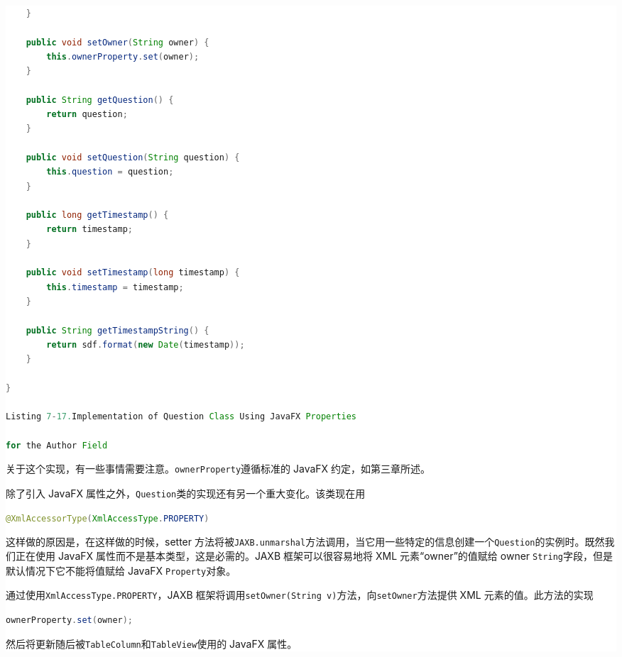 ```java
    }

    public void setOwner(String owner) {
        this.ownerProperty.set(owner);
    }

    public String getQuestion() {
        return question;
    }

    public void setQuestion(String question) {
        this.question = question;
    }

    public long getTimestamp() {
        return timestamp;
    }

    public void setTimestamp(long timestamp) {
        this.timestamp = timestamp;
    }

    public String getTimestampString() {
        return sdf.format(new Date(timestamp));
    }

}

Listing 7-17.Implementation of Question Class Using JavaFX Properties

for the Author Field

```

关于这个实现，有一些事情需要注意。`ownerProperty`遵循标准的 JavaFX 约定，如第三章所述。

除了引入 JavaFX 属性之外，`Question`类的实现还有另一个重大变化。该类现在用

```java
@XmlAccessorType(XmlAccessType.PROPERTY)

```

这样做的原因是，在这样做的时候，setter 方法将被`JAXB.unmarshal`方法调用，当它用一些特定的信息创建一个`Question`的实例时。既然我们正在使用 JavaFX 属性而不是基本类型，这是必需的。JAXB 框架可以很容易地将 XML 元素“owner”的值赋给 owner `String`字段，但是默认情况下它不能将值赋给 JavaFX `Property`对象。

通过使用`XmlAccessType.PROPERTY`，JAXB 框架将调用`setOwner(String v)`方法，向`setOwner`方法提供 XML 元素的值。此方法的实现

```java
ownerProperty.set(owner);

```

然后将更新随后被`TableColumn`和`TableView`使用的 JavaFX 属性。
